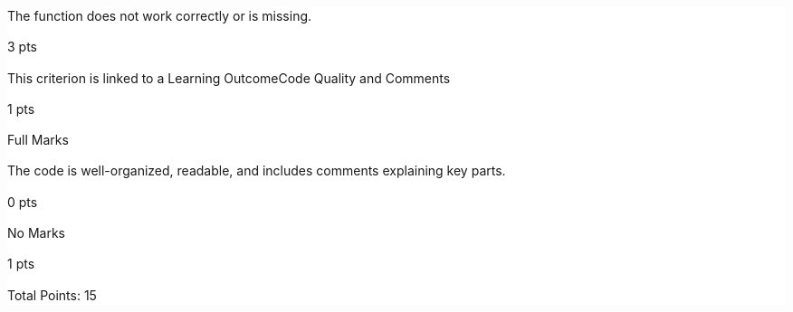 The function does not work correctly or is missing.

3  pts  

This criterion is linked to a Learning OutcomeCode Quality and Comments

1  pts

Full Marks

The code is well-organized, readable, and includes comments explaining key parts.

0  pts

No Marks

1  pts  

Total Points:  15